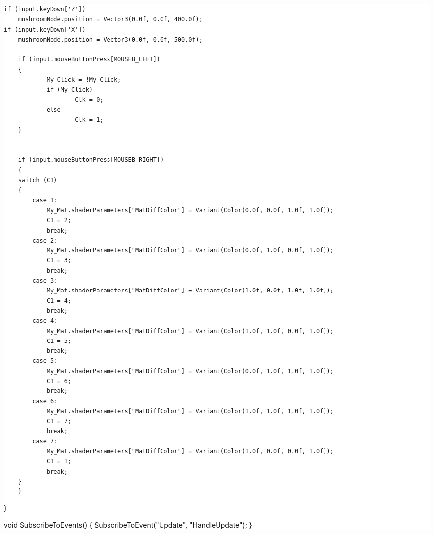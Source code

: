     if (input.keyDown['Z'])
        mushroomNode.position = Vector3(0.0f, 0.0f, 400.0f);
    if (input.keyDown['X'])
        mushroomNode.position = Vector3(0.0f, 0.0f, 500.0f);

        if (input.mouseButtonPress[MOUSEB_LEFT])
        {
                My_Click = !My_Click;
                if (My_Click)
                        Clk = 0;
                else
                        Clk = 1;
        }


        if (input.mouseButtonPress[MOUSEB_RIGHT])
        {         
		switch (C1)
		{
			case 1:
				My_Mat.shaderParameters["MatDiffColor"] = Variant(Color(0.0f, 0.0f, 1.0f, 1.0f));
				C1 = 2;
				break;
			case 2:
				My_Mat.shaderParameters["MatDiffColor"] = Variant(Color(0.0f, 1.0f, 0.0f, 1.0f));
				C1 = 3;
				break;
			case 3:
				My_Mat.shaderParameters["MatDiffColor"] = Variant(Color(1.0f, 0.0f, 1.0f, 1.0f));
				C1 = 4;
				break;
			case 4:
				My_Mat.shaderParameters["MatDiffColor"] = Variant(Color(1.0f, 1.0f, 0.0f, 1.0f));
				C1 = 5;
				break;
			case 5:
				My_Mat.shaderParameters["MatDiffColor"] = Variant(Color(0.0f, 1.0f, 1.0f, 1.0f));
				C1 = 6;
				break;
			case 6:
				My_Mat.shaderParameters["MatDiffColor"] = Variant(Color(1.0f, 1.0f, 1.0f, 1.0f));
				C1 = 7;
				break;
			case 7:
				My_Mat.shaderParameters["MatDiffColor"] = Variant(Color(1.0f, 0.0f, 0.0f, 1.0f));
				C1 = 1;
				break;
		}		
        }
}

void SubscribeToEvents()
{
    SubscribeToEvent("Update", "HandleUpdate");
}
